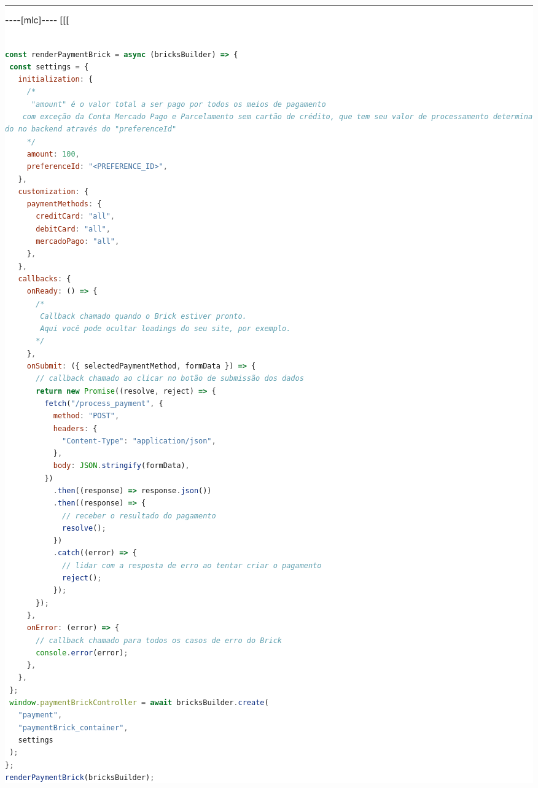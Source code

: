 ------------
----[mlc]----
[[[
```Javascript

const renderPaymentBrick = async (bricksBuilder) => {
 const settings = {
   initialization: {
     /*
      "amount" é o valor total a ser pago por todos os meios de pagamento
    com exceção da Conta Mercado Pago e Parcelamento sem cartão de crédito, que tem seu valor de processamento determinado no backend através do "preferenceId"
     */
     amount: 100,
     preferenceId: "<PREFERENCE_ID>",
   },
   customization: {
     paymentMethods: {
       creditCard: "all",
       debitCard: "all",
       mercadoPago: "all",
     },
   },
   callbacks: {
     onReady: () => {
       /*
        Callback chamado quando o Brick estiver pronto.
        Aqui você pode ocultar loadings do seu site, por exemplo.
       */
     },
     onSubmit: ({ selectedPaymentMethod, formData }) => {
       // callback chamado ao clicar no botão de submissão dos dados
       return new Promise((resolve, reject) => {
         fetch("/process_payment", {
           method: "POST",
           headers: {
             "Content-Type": "application/json",
           },
           body: JSON.stringify(formData),
         })
           .then((response) => response.json())
           .then((response) => {
             // receber o resultado do pagamento
             resolve();
           })
           .catch((error) => {
             // lidar com a resposta de erro ao tentar criar o pagamento
             reject();
           });
       });
     },
     onError: (error) => {
       // callback chamado para todos os casos de erro do Brick
       console.error(error);
     },
   },
 };
 window.paymentBrickController = await bricksBuilder.create(
   "payment",
   "paymentBrick_container",
   settings
 );
};
renderPaymentBrick(bricksBuilder);
```